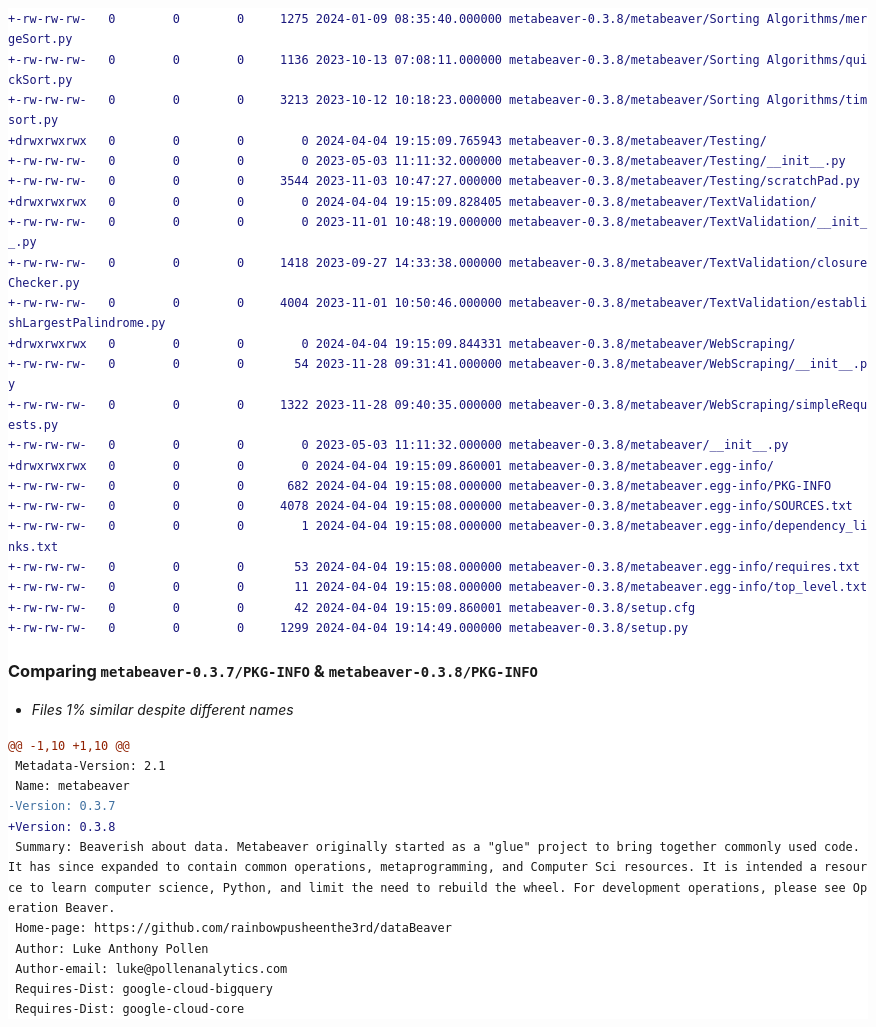 ```diff
+-rw-rw-rw-   0        0        0     1275 2024-01-09 08:35:40.000000 metabeaver-0.3.8/metabeaver/Sorting Algorithms/mergeSort.py
+-rw-rw-rw-   0        0        0     1136 2023-10-13 07:08:11.000000 metabeaver-0.3.8/metabeaver/Sorting Algorithms/quickSort.py
+-rw-rw-rw-   0        0        0     3213 2023-10-12 10:18:23.000000 metabeaver-0.3.8/metabeaver/Sorting Algorithms/timsort.py
+drwxrwxrwx   0        0        0        0 2024-04-04 19:15:09.765943 metabeaver-0.3.8/metabeaver/Testing/
+-rw-rw-rw-   0        0        0        0 2023-05-03 11:11:32.000000 metabeaver-0.3.8/metabeaver/Testing/__init__.py
+-rw-rw-rw-   0        0        0     3544 2023-11-03 10:47:27.000000 metabeaver-0.3.8/metabeaver/Testing/scratchPad.py
+drwxrwxrwx   0        0        0        0 2024-04-04 19:15:09.828405 metabeaver-0.3.8/metabeaver/TextValidation/
+-rw-rw-rw-   0        0        0        0 2023-11-01 10:48:19.000000 metabeaver-0.3.8/metabeaver/TextValidation/__init__.py
+-rw-rw-rw-   0        0        0     1418 2023-09-27 14:33:38.000000 metabeaver-0.3.8/metabeaver/TextValidation/closureChecker.py
+-rw-rw-rw-   0        0        0     4004 2023-11-01 10:50:46.000000 metabeaver-0.3.8/metabeaver/TextValidation/establishLargestPalindrome.py
+drwxrwxrwx   0        0        0        0 2024-04-04 19:15:09.844331 metabeaver-0.3.8/metabeaver/WebScraping/
+-rw-rw-rw-   0        0        0       54 2023-11-28 09:31:41.000000 metabeaver-0.3.8/metabeaver/WebScraping/__init__.py
+-rw-rw-rw-   0        0        0     1322 2023-11-28 09:40:35.000000 metabeaver-0.3.8/metabeaver/WebScraping/simpleRequests.py
+-rw-rw-rw-   0        0        0        0 2023-05-03 11:11:32.000000 metabeaver-0.3.8/metabeaver/__init__.py
+drwxrwxrwx   0        0        0        0 2024-04-04 19:15:09.860001 metabeaver-0.3.8/metabeaver.egg-info/
+-rw-rw-rw-   0        0        0      682 2024-04-04 19:15:08.000000 metabeaver-0.3.8/metabeaver.egg-info/PKG-INFO
+-rw-rw-rw-   0        0        0     4078 2024-04-04 19:15:08.000000 metabeaver-0.3.8/metabeaver.egg-info/SOURCES.txt
+-rw-rw-rw-   0        0        0        1 2024-04-04 19:15:08.000000 metabeaver-0.3.8/metabeaver.egg-info/dependency_links.txt
+-rw-rw-rw-   0        0        0       53 2024-04-04 19:15:08.000000 metabeaver-0.3.8/metabeaver.egg-info/requires.txt
+-rw-rw-rw-   0        0        0       11 2024-04-04 19:15:08.000000 metabeaver-0.3.8/metabeaver.egg-info/top_level.txt
+-rw-rw-rw-   0        0        0       42 2024-04-04 19:15:09.860001 metabeaver-0.3.8/setup.cfg
+-rw-rw-rw-   0        0        0     1299 2024-04-04 19:14:49.000000 metabeaver-0.3.8/setup.py
```

### Comparing `metabeaver-0.3.7/PKG-INFO` & `metabeaver-0.3.8/PKG-INFO`

 * *Files 1% similar despite different names*

```diff
@@ -1,10 +1,10 @@
 Metadata-Version: 2.1
 Name: metabeaver
-Version: 0.3.7
+Version: 0.3.8
 Summary: Beaverish about data. Metabeaver originally started as a "glue" project to bring together commonly used code. It has since expanded to contain common operations, metaprogramming, and Computer Sci resources. It is intended a resource to learn computer science, Python, and limit the need to rebuild the wheel. For development operations, please see Operation Beaver.
 Home-page: https://github.com/rainbowpusheenthe3rd/dataBeaver
 Author: Luke Anthony Pollen
 Author-email: luke@pollenanalytics.com
 Requires-Dist: google-cloud-bigquery
 Requires-Dist: google-cloud-core
```